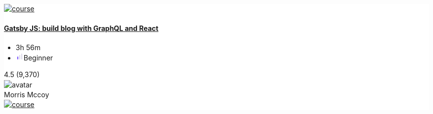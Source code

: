 <div class="card  mb-4 card-hover">
<a href="#" class="card-img-top"><img src="/assets/images/course/course-gatsby.jpg" alt="course"
class="card-img-top rounded-top-md"></a>

<div class="card-body">
<h4 class="mb-2 text-truncate-line-2 "><a href="#" class="text-inherit">Gatsby JS: build
blog with GraphQL and React</a></h4>
<ul class="mb-3  list-inline">
<li class="list-inline-item"><i class="mdi mdi-clock-time-four-outline text-muted me-1"></i>3h 56m
</li>
<li class="list-inline-item"><svg class="me-1 mt-n1" width="16" height="16" viewBox="0 0 16 16"
fill="none" xmlns="http://www.w3.org/2000/svg">
<rect x="3" y="8" width="2" height="6" rx="1" fill="#754FFE"></rect>
<rect x="7" y="5" width="2" height="9" rx="1" fill="#DBD8E9"></rect>
<rect x="11" y="2" width="2" height="12" rx="1" fill="#DBD8E9"></rect>
</svg>Beginner </li>
</ul>
<div class="lh-1">
<span>
<i class="mdi mdi-star text-warning me-n1"></i>
<i class="mdi mdi-star text-warning me-n1"></i>
<i class="mdi mdi-star text-warning me-n1"></i>
<i class="mdi mdi-star text-warning me-n1"></i>
<i class="mdi mdi-star text-warning"></i>
</span>
<span class="text-warning">4.5</span>
<span class="fs-6 text-muted">(9,370)</span>
</div>
</div>

<div class="card-footer">
<div class="row align-items-center g-0">
<div class="col-auto">
<img src="/assets/images/avatar/avatar-5.jpg" class="rounded-circle avatar-xs" alt="avatar">
</div>
<div class="col ms-2">
<span>Morris Mccoy</span>
</div>
<div class="col-auto">
<a href="#" class="text-muted bookmark">
<i class="fe fe-bookmark  "></i>
</a>
</div>
</div>
</div>
</div>
</div>
<div class="col-lg-3 col-md-6 col-12">

<div class="card  mb-4 card-hover">
<a href="#" class="card-img-top"><img src="/assets/images/course/course-javascript.jpg" alt="course"
class="card-img-top rounded-top-md"></a>
